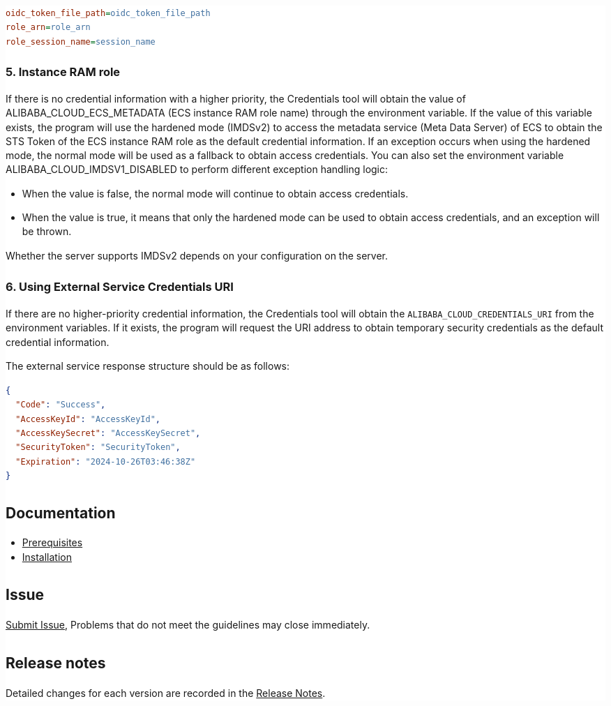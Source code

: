 ```ini
oidc_token_file_path=oidc_token_file_path
role_arn=role_arn
role_session_name=session_name
```

### 5. Instance RAM role

If there is no credential information with a higher priority, the Credentials tool will obtain the value of ALIBABA_CLOUD_ECS_METADATA (ECS instance RAM role name) through the environment variable. If the value of this variable exists, the program will use the hardened mode (IMDSv2) to access the metadata service (Meta Data Server) of ECS to obtain the STS Token of the ECS instance RAM role as the default credential information. If an exception occurs when using the hardened mode, the normal mode will be used as a fallback to obtain access credentials. You can also set the environment variable ALIBABA_CLOUD_IMDSV1_DISABLED to perform different exception handling logic:

- When the value is false, the normal mode will continue to obtain access credentials.

- When the value is true, it means that only the hardened mode can be used to obtain access credentials, and an exception will be thrown.

Whether the server supports IMDSv2 depends on your configuration on the server.

### 6. Using External Service Credentials URI

If there are no higher-priority credential information, the Credentials tool will obtain the `ALIBABA_CLOUD_CREDENTIALS_URI` from the environment variables. If it exists, the program will request the URI address to obtain temporary security credentials as the default credential information.

The external service response structure should be as follows:

```json
{
  "Code": "Success",
  "AccessKeyId": "AccessKeyId",
  "AccessKeySecret": "AccessKeySecret",
  "SecurityToken": "SecurityToken",
  "Expiration": "2024-10-26T03:46:38Z"
}
```

## Documentation

* [Prerequisites](/docs/zh-CN/0-Prerequisites.md)
* [Installation](/docs/zh-CN/1-Installation.md)

## Issue

[Submit Issue](https://github.com/aliyun/credentials-php/issues/new/choose), Problems that do not meet the guidelines may close immediately.

## Release notes

Detailed changes for each version are recorded in the [Release Notes](/CHANGELOG.md).
